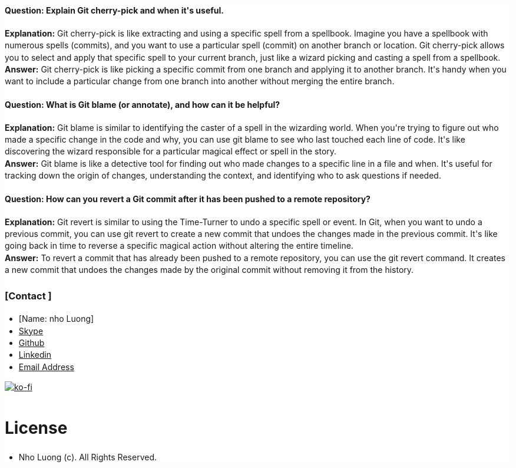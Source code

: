 
#### Question: Explain Git cherry-pick and when it's useful.
**Explanation:** Git cherry-pick is like extracting and using a specific spell from a spellbook. Imagine you have a spellbook with numerous spells (commits), and you want to use a particular spell (commit) on another branch or location. Git cherry-pick allows you to select and apply that specific spell to your current branch, just like a wizard picking and casting a spell from a spellbook.<br>
**Answer:** Git cherry-pick is like picking a specific commit from one branch and applying it to another branch. It's handy when you want to include a particular change from one branch into another without merging the entire branch.


#### Question: What is Git blame (or annotate), and how can it be helpful?
**Explanation:** Git blame is similar to identifying the caster of a spell in the wizarding world. When you're trying to figure out who made a specific change in the code and why, you can use git blame to see who last touched each line of code. It's like discovering the wizard responsible for a particular magical effect or spell in the story.<br>
**Answer:** Git blame is like a detective tool for finding out who made changes to a specific line in a file and when. It's useful for tracking down the origin of changes, understanding the context, and identifying who to ask questions if needed.


#### Question: How can you revert a Git commit after it has been pushed to a remote repository?
**Explanation:** Git revert is similar to using the Time-Turner to undo a specific spell or event. In Git, when you want to undo a previous commit, you can use git revert to create a new commit that undoes the changes made in the previous commit. It's like going back in time to reverse a specific magical action without altering the entire timeline.<br>
**Answer:** To revert a commit that has already been pushed to a remote repository, you can use the git revert command. It creates a new commit that undoes the changes made by the original commit without removing it from the history.

### [Contact ]
* [Name: nho Luong]
* [Skype](luongutnho_skype)
* [Github](https://github.com/nholuongut/)
* [Linkedin](https://www.linkedin.com/in/nholuong/)
* [Email Address](luongutnho@hotmail.com) 

[![ko-fi](https://ko-fi.com/img/githubbutton_sm.svg)](https://ko-fi.com/nholuong)

# License
* Nho Luong (c). All Rights Reserved.